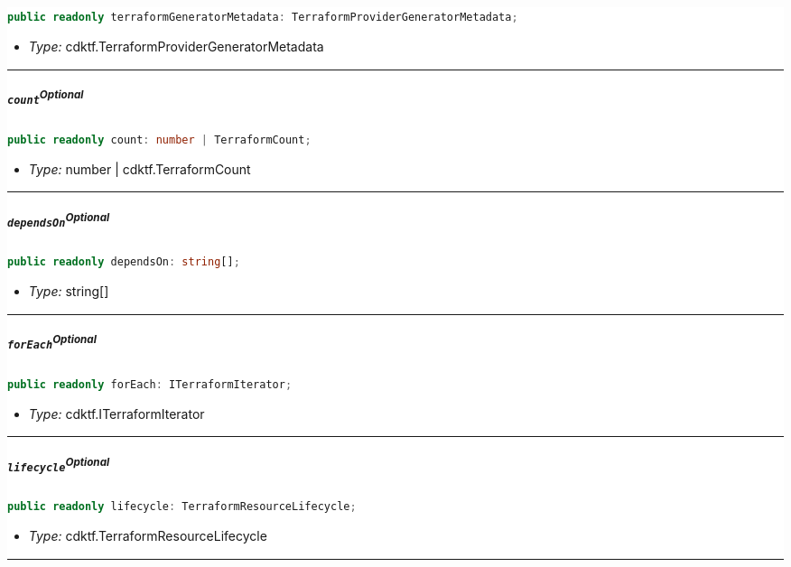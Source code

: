```typescript
public readonly terraformGeneratorMetadata: TerraformProviderGeneratorMetadata;
```

- *Type:* cdktf.TerraformProviderGeneratorMetadata

---

##### `count`<sup>Optional</sup> <a name="count" id="rhizo-co-terraform-provider-oci.dataOciAdmVulnerabilityAuditApplicationDependencyVulnerability.DataOciAdmVulnerabilityAuditApplicationDependencyVulnerability.property.count"></a>

```typescript
public readonly count: number | TerraformCount;
```

- *Type:* number | cdktf.TerraformCount

---

##### `dependsOn`<sup>Optional</sup> <a name="dependsOn" id="rhizo-co-terraform-provider-oci.dataOciAdmVulnerabilityAuditApplicationDependencyVulnerability.DataOciAdmVulnerabilityAuditApplicationDependencyVulnerability.property.dependsOn"></a>

```typescript
public readonly dependsOn: string[];
```

- *Type:* string[]

---

##### `forEach`<sup>Optional</sup> <a name="forEach" id="rhizo-co-terraform-provider-oci.dataOciAdmVulnerabilityAuditApplicationDependencyVulnerability.DataOciAdmVulnerabilityAuditApplicationDependencyVulnerability.property.forEach"></a>

```typescript
public readonly forEach: ITerraformIterator;
```

- *Type:* cdktf.ITerraformIterator

---

##### `lifecycle`<sup>Optional</sup> <a name="lifecycle" id="rhizo-co-terraform-provider-oci.dataOciAdmVulnerabilityAuditApplicationDependencyVulnerability.DataOciAdmVulnerabilityAuditApplicationDependencyVulnerability.property.lifecycle"></a>

```typescript
public readonly lifecycle: TerraformResourceLifecycle;
```

- *Type:* cdktf.TerraformResourceLifecycle

---